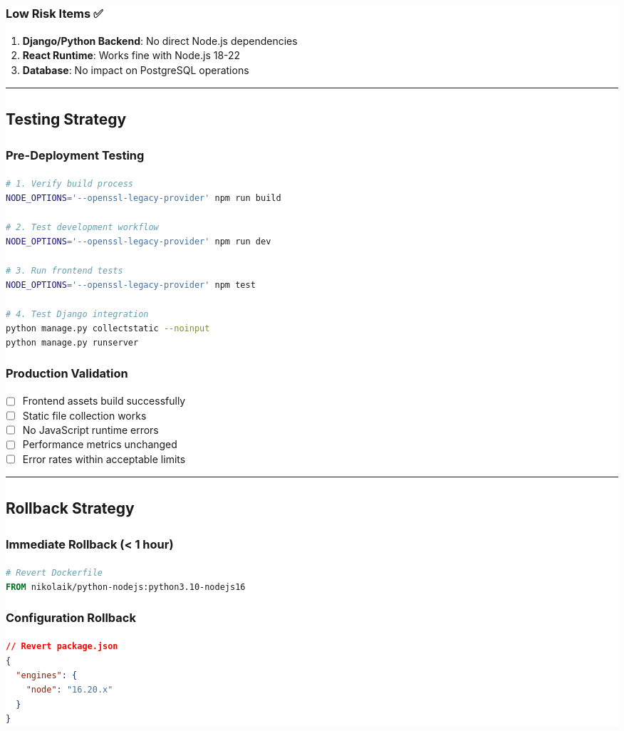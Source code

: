 ### Low Risk Items ✅
1. **Django/Python Backend**: No direct Node.js dependencies
2. **React Runtime**: Works fine with Node.js 18-22
3. **Database**: No impact on PostgreSQL operations

---

## Testing Strategy

### Pre-Deployment Testing
```bash
# 1. Verify build process
NODE_OPTIONS='--openssl-legacy-provider' npm run build

# 2. Test development workflow
NODE_OPTIONS='--openssl-legacy-provider' npm run dev

# 3. Run frontend tests
NODE_OPTIONS='--openssl-legacy-provider' npm test

# 4. Test Django integration
python manage.py collectstatic --noinput
python manage.py runserver
```

### Production Validation
- [ ] Frontend assets build successfully
- [ ] Static file collection works
- [ ] No JavaScript runtime errors
- [ ] Performance metrics unchanged
- [ ] Error rates within acceptable limits

---

## Rollback Strategy

### Immediate Rollback (< 1 hour)
```dockerfile
# Revert Dockerfile
FROM nikolaik/python-nodejs:python3.10-nodejs16
```

### Configuration Rollback
```json
// Revert package.json
{
  "engines": {
    "node": "16.20.x"
  }
}
```
